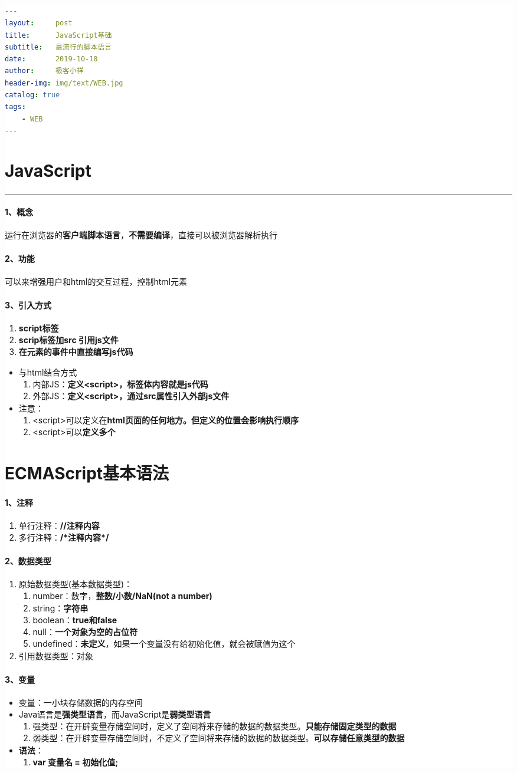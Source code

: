 ```yaml
---
layout:     post                    
title:      JavaScript基础
subtitle:   最流行的脚本语言               
date:       2019-10-10               
author:     极客小祥                      
header-img: img/text/WEB.jpg   
catalog: true                        
tags:                                
    - WEB
---
```


# JavaScript
<hr>

#### 1、概念
运行在浏览器的**客户端脚本语言**，**不需要编译**，直接可以被浏览器解析执行
#### 2、功能
可以来增强用户和html的交互过程，控制html元素
#### 3、引入方式
1. **script标签**
2. **scrip标签加src 引用js文件**
3. **在元素的事件中直接编写js代码**

* 与html结合方式
    1. 内部JS：**定义\<script\>，标签体内容就是js代码**
    2. 外部JS：**定义\<script\>，通过src属性引入外部js文件**
* 注意：
    1. \<script\>可以定义在**html页面的任何地方。但定义的位置会影响执行顺序**
    2. \<script\>可以**定义多个**

# ECMAScript基本语法
#### 1、注释
1. 单行注释：**//注释内容**
2. 多行注释：**/\*注释内容\*/**

#### 2、数据类型
1. 原始数据类型(基本数据类型)：
    1. number：数字，**整数/小数/NaN(not a number)**
    2. string：**字符串**
    3. boolean：**true和false**
    4. null：**一个对象为空的占位符**
    5. undefined：**未定义**，如果一个变量没有给初始化值，就会被赋值为这个
2. 引用数据类型：对象

#### 3、变量
* 变量：一小块存储数据的内存空间
* Java语言是**强类型语言**，而JavaScript是**弱类型语言**
    1. 强类型：在开辟变量存储空间时，定义了空间将来存储的数据的数据类型。**只能存储固定类型的数据**
    2. 弱类型：在开辟变量存储空间时，不定义了空间将来存储的数据的数据类型。**可以存储任意类型的数据**
* **语法**：
    1. **var 变量名 = 初始化值;**
